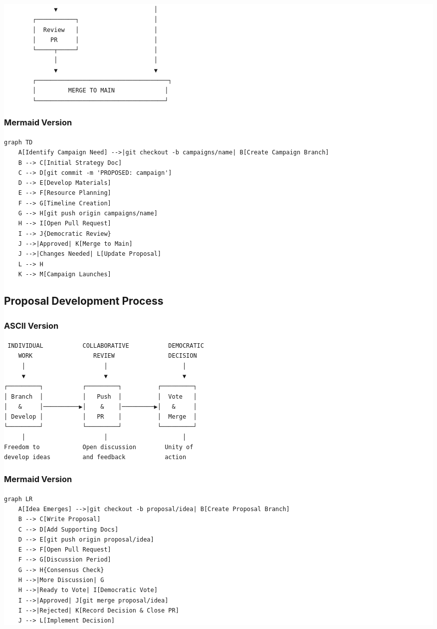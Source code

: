 ```
              ▼                           │
        ┌───────────┐                     │
        │  Review   │                     │
        │    PR     │                     │
        └─────┬─────┘                     │
              │                           │
              ▼                           ▼
        ┌─────────────────────────────────────┐
        │         MERGE TO MAIN              │
        └────────────────────────────────────┘
```

### Mermaid Version
```mermaid
graph TD
    A[Identify Campaign Need] -->|git checkout -b campaigns/name| B[Create Campaign Branch]
    B --> C[Initial Strategy Doc]
    C --> D[git commit -m 'PROPOSED: campaign']
    D --> E[Develop Materials]
    E --> F[Resource Planning]
    F --> G[Timeline Creation]
    G --> H[git push origin campaigns/name]
    H --> I[Open Pull Request]
    I --> J{Democratic Review}
    J -->|Approved| K[Merge to Main]
    J -->|Changes Needed| L[Update Proposal]
    L --> H
    K --> M[Campaign Launches]
```

## Proposal Development Process

### ASCII Version
```
 INDIVIDUAL           COLLABORATIVE           DEMOCRATIC
    WORK                 REVIEW               DECISION
     │                      │                     │
     ▼                      ▼                     ▼
┌─────────┐           ┌─────────┐          ┌─────────┐
│ Branch  │           │   Push  │          │  Vote   │
│   &     │──────────▶│    &    │─────────▶│   &     │
│ Develop │           │   PR    │          │  Merge  │
└─────────┘           └─────────┘          └─────────┘
     │                      │                     │
Freedom to            Open discussion        Unity of
develop ideas         and feedback           action
```

### Mermaid Version
```mermaid
graph LR
    A[Idea Emerges] -->|git checkout -b proposal/idea| B[Create Proposal Branch]
    B --> C[Write Proposal]
    C --> D[Add Supporting Docs]
    D --> E[git push origin proposal/idea]
    E --> F[Open Pull Request]
    F --> G[Discussion Period]
    G --> H{Consensus Check}
    H -->|More Discussion| G
    H -->|Ready to Vote| I[Democratic Vote]
    I -->|Approved| J[git merge proposal/idea]
    I -->|Rejected| K[Record Decision & Close PR]
    J --> L[Implement Decision]
```
